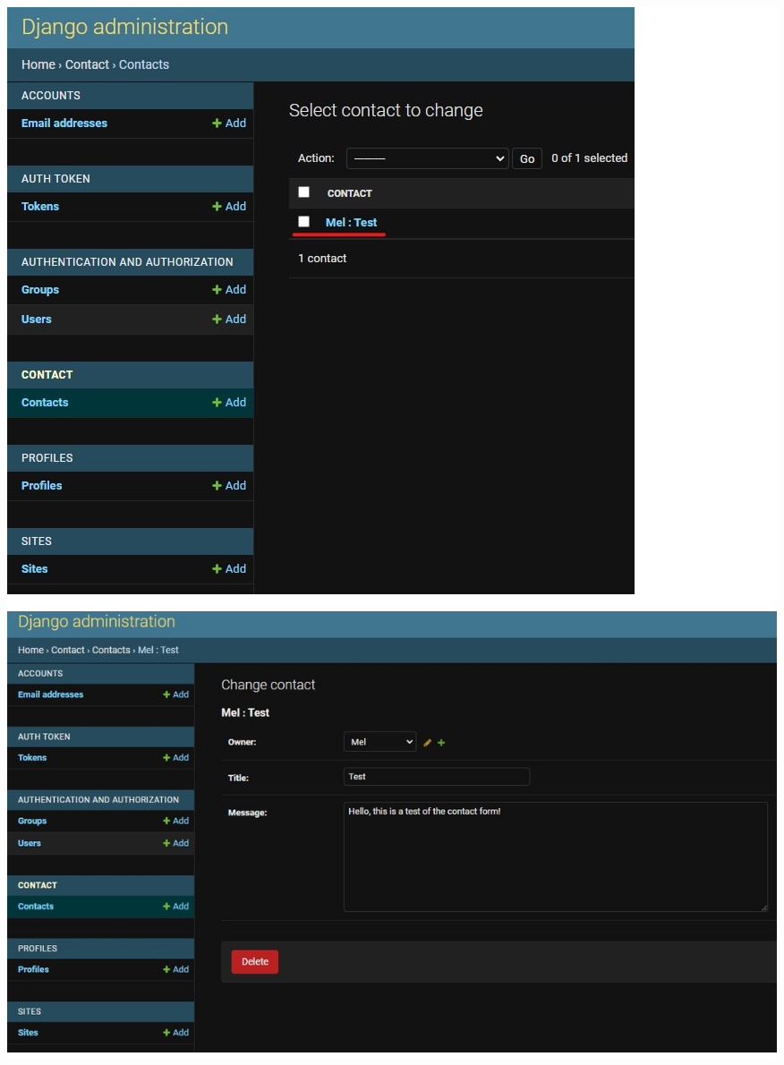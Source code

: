 ![The Contact form backend](/docs/screenshots/contact-backend-2.jpg)

![The Contact form backend](/docs/screenshots/contact-backend-3.jpg)
